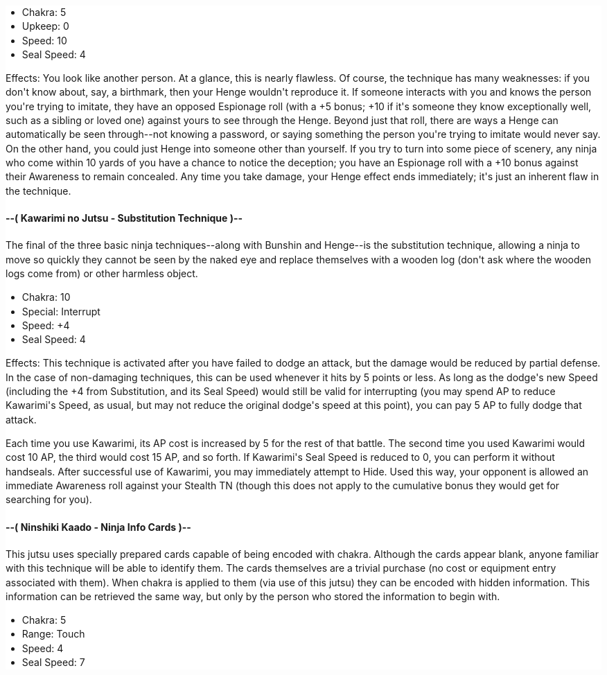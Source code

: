  - Chakra: 5
 - Upkeep: 0
 - Speed: 10
 - Seal Speed: 4

Effects: You look like another person. At a glance, this is nearly flawless. Of course, the technique has many weaknesses: if you don't know about, say, a birthmark, then your Henge wouldn't reproduce it. If someone interacts with you and knows the person you're trying to imitate, they have an opposed Espionage roll (with a +5 bonus; +10 if it's someone they know exceptionally well, such as a sibling or loved one) against yours to see through the Henge. Beyond just that roll, there are ways a Henge can automatically be seen through--not knowing a password, or saying something the person you're trying to imitate would never say. On the other hand, you could just Henge into someone other than yourself. If you try to turn into some piece of scenery, any ninja who come within 10 yards of you have a chance to notice the deception; you have an Espionage roll with a +10 bonus against their Awareness to remain concealed. Any time you take damage, your Henge effect ends immediately; it's just an inherent flaw in the technique.

#### --( Kawarimi no Jutsu - Substitution Technique )--
The final of the three basic ninja techniques--along with Bunshin and Henge--is the substitution technique, allowing a ninja to move so quickly they cannot be seen by the naked eye and replace themselves with a wooden log (don't ask where the wooden logs come from) or other harmless object.

 - Chakra: 10
 - Special: Interrupt
 - Speed: +4
 - Seal Speed: 4

Effects: This technique is activated after you have failed to dodge an attack, but the damage would be reduced by partial defense. In the case of non-damaging techniques, this can be used whenever it hits by 5 points or less. As long as the dodge's new Speed (including the +4 from Substitution, and its Seal Speed) would still be valid for interrupting (you may spend AP to reduce Kawarimi's Speed, as usual, but may not reduce the original dodge's speed at this point), you can pay 5 AP to fully dodge that attack.

Each time you use Kawarimi, its AP cost is increased by 5 for the rest of that battle. The second time you used Kawarimi would cost 10 AP, the third would cost 15 AP, and so forth. If Kawarimi's Seal Speed is reduced to 0, you can perform it without handseals. After successful use of Kawarimi, you may immediately attempt to Hide. Used this way, your opponent is allowed an immediate Awareness roll against your Stealth TN (though this does not apply to the cumulative bonus they would get for searching for you).

#### --( Ninshiki Kaado - Ninja Info Cards )--
This jutsu uses specially prepared cards capable of being encoded with chakra. Although the cards appear blank, anyone familiar with this technique will be able to identify them.
The cards themselves are a trivial purchase (no cost or equipment entry associated with them). When chakra is applied to them (via use of this jutsu) they can be encoded with hidden information. This information can be retrieved the same way, but only by the person who stored the information to begin with.

 - Chakra: 5
 - Range: Touch
 - Speed: 4
 - Seal Speed: 7
